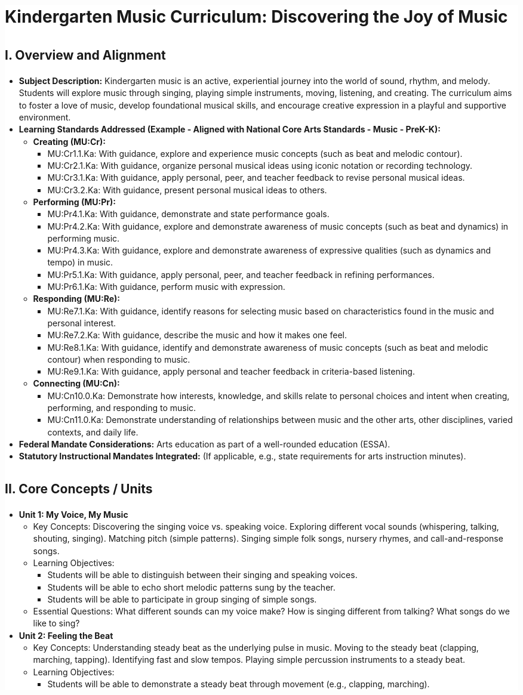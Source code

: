 # Kindergarten Music Curriculum: Discovering the Joy of Music

## I. Overview and Alignment
*   **Subject Description:** Kindergarten music is an active, experiential journey into the world of sound, rhythm, and melody. Students will explore music through singing, playing simple instruments, moving, listening, and creating. The curriculum aims to foster a love of music, develop foundational musical skills, and encourage creative expression in a playful and supportive environment.
*   **Learning Standards Addressed (Example - Aligned with National Core Arts Standards - Music - PreK-K):**
    *   **Creating (MU:Cr):**
        *   MU:Cr1.1.Ka: With guidance, explore and experience music concepts (such as beat and melodic contour).
        *   MU:Cr2.1.Ka: With guidance, organize personal musical ideas using iconic notation or recording technology.
        *   MU:Cr3.1.Ka: With guidance, apply personal, peer, and teacher feedback to revise personal musical ideas.
        *   MU:Cr3.2.Ka: With guidance, present personal musical ideas to others.
    *   **Performing (MU:Pr):**
        *   MU:Pr4.1.Ka: With guidance, demonstrate and state performance goals.
        *   MU:Pr4.2.Ka: With guidance, explore and demonstrate awareness of music concepts (such as beat and dynamics) in performing music.
        *   MU:Pr4.3.Ka: With guidance, explore and demonstrate awareness of expressive qualities (such as dynamics and tempo) in music.
        *   MU:Pr5.1.Ka: With guidance, apply personal, peer, and teacher feedback in refining performances.
        *   MU:Pr6.1.Ka: With guidance, perform music with expression.
    *   **Responding (MU:Re):**
        *   MU:Re7.1.Ka: With guidance, identify reasons for selecting music based on characteristics found in the music and personal interest.
        *   MU:Re7.2.Ka: With guidance, describe the music and how it makes one feel.
        *   MU:Re8.1.Ka: With guidance, identify and demonstrate awareness of music concepts (such as beat and melodic contour) when responding to music.
        *   MU:Re9.1.Ka: With guidance, apply personal and teacher feedback in criteria-based listening.
    *   **Connecting (MU:Cn):**
        *   MU:Cn10.0.Ka: Demonstrate how interests, knowledge, and skills relate to personal choices and intent when creating, performing, and responding to music.
        *   MU:Cn11.0.Ka: Demonstrate understanding of relationships between music and the other arts, other disciplines, varied contexts, and daily life.
*   **Federal Mandate Considerations:** Arts education as part of a well-rounded education (ESSA).
*   **Statutory Instructional Mandates Integrated:** (If applicable, e.g., state requirements for arts instruction minutes).

## II. Core Concepts / Units

*   **Unit 1: My Voice, My Music**
    *   Key Concepts: Discovering the singing voice vs. speaking voice. Exploring different vocal sounds (whispering, talking, shouting, singing). Matching pitch (simple patterns). Singing simple folk songs, nursery rhymes, and call-and-response songs.
    *   Learning Objectives:
        *   Students will be able to distinguish between their singing and speaking voices.
        *   Students will be able to echo short melodic patterns sung by the teacher.
        *   Students will be able to participate in group singing of simple songs.
    *   Essential Questions: What different sounds can my voice make? How is singing different from talking? What songs do we like to sing?
*   **Unit 2: Feeling the Beat**
    *   Key Concepts: Understanding steady beat as the underlying pulse in music. Moving to the steady beat (clapping, marching, tapping). Identifying fast and slow tempos. Playing simple percussion instruments to a steady beat.
    *   Learning Objectives:
        *   Students will be able to demonstrate a steady beat through movement (e.g., clapping, marching).